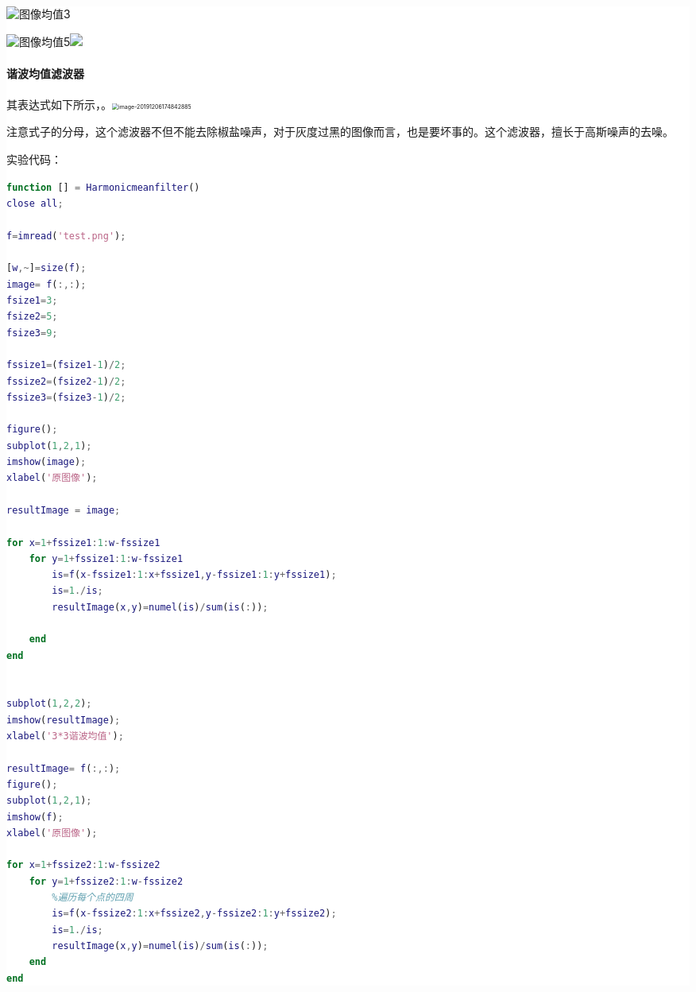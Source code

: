 
![图像均值3](F:\图像\图像均值3.jpg)

![图像均值5](F:\图像\图像均值5.jpg)![](F:\图像\图像均值9.jpg)

#### 谐波均值滤波器

其表达式如下所示，。<img src="C:\Users\admin\AppData\Roaming\Typora\typora-user-images\image-20191206174842885.png" alt="image-20191206174842885" style="zoom:50%;" />

注意式子的分母，这个滤波器不但不能去除椒盐噪声，对于灰度过黑的图像而言，也是要坏事的。这个滤波器，擅长于高斯噪声的去噪。

实验代码：

```matlab
function [] = Harmonicmeanfilter()
close all;

f=imread('test.png');

[w,~]=size(f);
image= f(:,:);
fsize1=3;
fsize2=5;
fsize3=9;

fssize1=(fsize1-1)/2;
fssize2=(fsize2-1)/2;
fssize3=(fsize3-1)/2;

figure();
subplot(1,2,1);
imshow(image);
xlabel('原图像');

resultImage = image;

for x=1+fssize1:1:w-fssize1
    for y=1+fssize1:1:w-fssize1
        is=f(x-fssize1:1:x+fssize1,y-fssize1:1:y+fssize1);
        is=1./is;
        resultImage(x,y)=numel(is)/sum(is(:)); 

    end
end


subplot(1,2,2);
imshow(resultImage);
xlabel('3*3谐波均值');

resultImage= f(:,:);
figure();
subplot(1,2,1);
imshow(f);
xlabel('原图像');

for x=1+fssize2:1:w-fssize2
    for y=1+fssize2:1:w-fssize2
        %遍历每个点的四周
        is=f(x-fssize2:1:x+fssize2,y-fssize2:1:y+fssize2);
        is=1./is;
        resultImage(x,y)=numel(is)/sum(is(:));  
    end
end

```